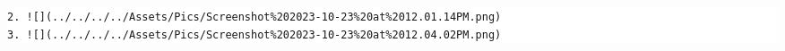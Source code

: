 	2. ![](../../../../Assets/Pics/Screenshot%202023-10-23%20at%2012.01.14PM.png)
	3. ![](../../../../Assets/Pics/Screenshot%202023-10-23%20at%2012.04.02PM.png)